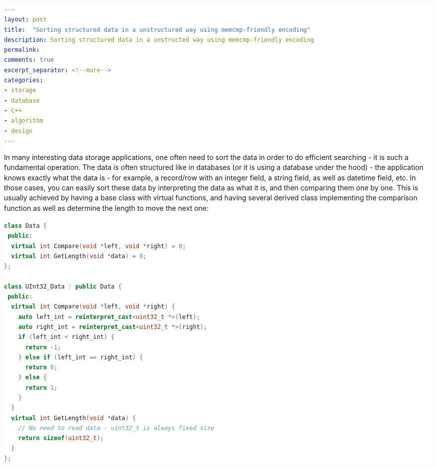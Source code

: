```yaml
---
layout: post
title:  "Sorting structured data in a unstructured way using memcmp-friendly encoding"
description: Sorting structured data in a unstructed way using memcmp-friendly encoding
permalink: 
comments: true
excerpt_separator: <!--more-->
categories:
- storage
- database
- C++
- algorithm
- design
---
```


In many interesting data storage applications, one often need to sort the data in order to do efficient searching - it is such a fundamental operation. The data is often structured like in databases (or it is using a database under the hood) - the application knows exactly what the data is - for example, a record/row with an integer field, a string field, as well as datetime field, etc. In those cases, you can easily sort these data by interpreting the data as what it is, and then comparing them one by one. This is usually achieved by having a base class with virtual functions, and having several derived class implementing the comparison function as well as determine the length to move the next one:

```c++
class Data {
 public:
  virtual int Compare(void *left, void *right) = 0;
  virtual int GetLength(void *data) = 0;
};

class UInt32_Data : public Data {
 public:
  virtual int Compare(void *left, void *right) {
    auto left_int = reinterpret_cast<uint32_t *>(left);
    auto right_int = reinterpret_cast<uint32_t *>(right);
    if (left_int < right_int) {
      return -1;
    } else if (left_int == right_int) {
      return 0;
    } else {
      return 1;
    }
  }
  virtual int GetLength(void *data) {
    // No need to read data - uint32_t is always fixed size
    return sizeof(uint32_t);
  }
};

```
